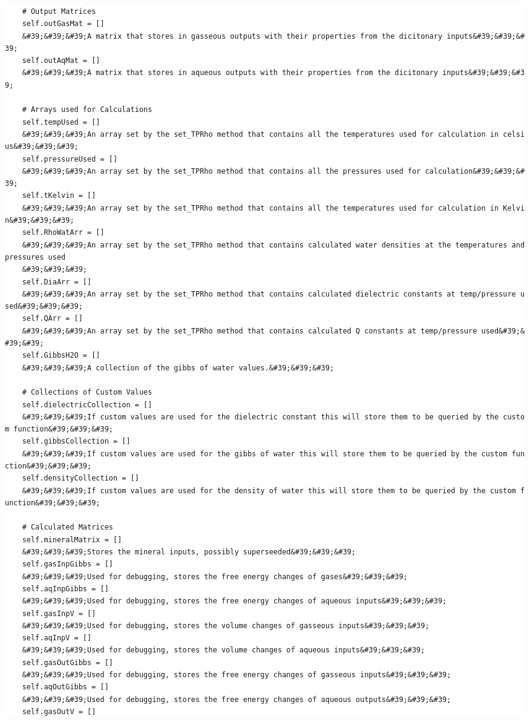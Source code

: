         # Output Matrices
        self.outGasMat = []
        &#39;&#39;&#39;A matrix that stores in gasseous outputs with their properties from the dicitonary inputs&#39;&#39;&#39;
        self.outAqMat = []
        &#39;&#39;&#39;A matrix that stores in aqueous outputs with their properties from the dicitonary inputs&#39;&#39;&#39;
        
        # Arrays used for Calculations
        self.tempUsed = []
        &#39;&#39;&#39;An array set by the set_TPRho method that contains all the temperatures used for calculation in celsius&#39;&#39;&#39;
        self.pressureUsed = []
        &#39;&#39;&#39;An array set by the set_TPRho method that contains all the pressures used for calculation&#39;&#39;&#39;
        self.tKelvin = []
        &#39;&#39;&#39;An array set by the set_TPRho method that contains all the temperatures used for calculation in Kelvin&#39;&#39;&#39;
        self.RhoWatArr = []
        &#39;&#39;&#39;An array set by the set_TPRho method that contains calculated water densities at the temperatures and pressures used
        &#39;&#39;&#39;
        self.DiaArr = []
        &#39;&#39;&#39;An array set by the set_TPRho method that contains calculated dielectric constants at temp/pressure used&#39;&#39;&#39;
        self.QArr = []
        &#39;&#39;&#39;An array set by the set_TPRho method that contains calculated Q constants at temp/pressure used&#39;&#39;&#39;
        self.GibbsH2O = []
        &#39;&#39;&#39;A collection of the gibbs of water values.&#39;&#39;&#39;
        
        # Collections of Custom Values
        self.dielectricCollection = []
        &#39;&#39;&#39;If custom values are used for the dielectric constant this will store them to be queried by the custom function&#39;&#39;&#39;
        self.gibbsCollection = []
        &#39;&#39;&#39;If custom values are used for the gibbs of water this will store them to be queried by the custom function&#39;&#39;&#39;
        self.densityCollection = []
        &#39;&#39;&#39;If custom values are used for the density of water this will store them to be queried by the custom function&#39;&#39;&#39;
        
        # Calculated Matrices
        self.mineralMatrix = []
        &#39;&#39;&#39;Stores the mineral inputs, possibly superseeded&#39;&#39;&#39;
        self.gasInpGibbs = []
        &#39;&#39;&#39;Used for debugging, stores the free energy changes of gases&#39;&#39;&#39;
        self.aqInpGibbs = []
        &#39;&#39;&#39;Used for debugging, stores the free energy changes of aqueous inputs&#39;&#39;&#39;
        self.gasInpV = []
        &#39;&#39;&#39;Used for debugging, stores the volume changes of gasseous inputs&#39;&#39;&#39;
        self.aqInpV = []
        &#39;&#39;&#39;Used for debugging, stores the volume changes of aqueous inputs&#39;&#39;&#39;
        self.gasOutGibbs = []
        &#39;&#39;&#39;Used for debugging, stores the free energy changes of gasseous inputs&#39;&#39;&#39;
        self.aqOutGibbs = []
        &#39;&#39;&#39;Used for debugging, stores the free energy changes of aqueous outputs&#39;&#39;&#39;
        self.gasOutV = []